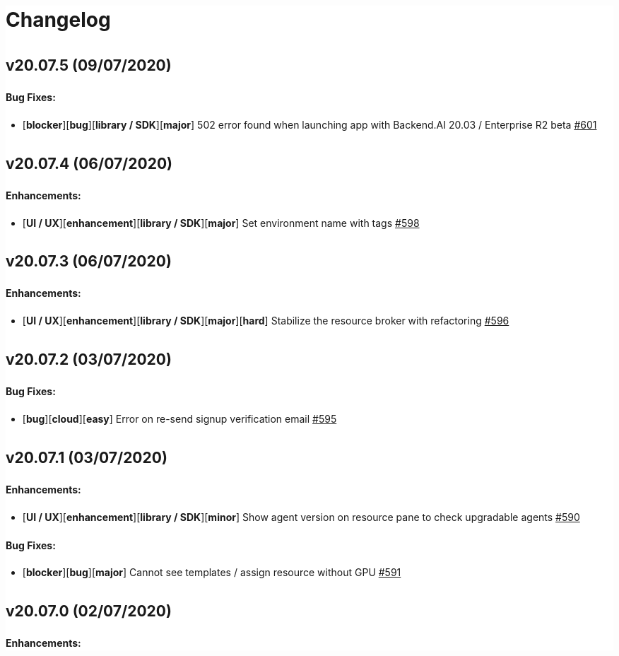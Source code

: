 # Changelog

## v20.07.5 (09/07/2020)

#### Bug Fixes:

- [**blocker**][**bug**][**library / SDK**][**major**] 502 error found when launching app with Backend.AI 20.03 / Enterprise R2 beta [#601](https://github.com/lablup/backend.ai-console/issues/601)


## v20.07.4 (06/07/2020)

#### Enhancements:

- [**UI / UX**][**enhancement**][**library / SDK**][**major**] Set environment name with tags [#598](https://github.com/lablup/backend.ai-console/issues/598)


## v20.07.3 (06/07/2020)

#### Enhancements:

- [**UI / UX**][**enhancement**][**library / SDK**][**major**][**hard**] Stabilize the resource broker with refactoring [#596](https://github.com/lablup/backend.ai-console/issues/596)


## v20.07.2 (03/07/2020)

#### Bug Fixes:

- [**bug**][**cloud**][**easy**] Error on re-send signup verification email [#595](https://github.com/lablup/backend.ai-console/issues/595)


## v20.07.1 (03/07/2020)

#### Enhancements:

- [**UI / UX**][**enhancement**][**library / SDK**][**minor**] Show agent version on resource pane to check upgradable agents [#590](https://github.com/lablup/backend.ai-console/issues/590)

#### Bug Fixes:

- [**blocker**][**bug**][**major**] Cannot see templates / assign resource without GPU [#591](https://github.com/lablup/backend.ai-console/issues/591)


## v20.07.0 (02/07/2020)

#### Enhancements:

